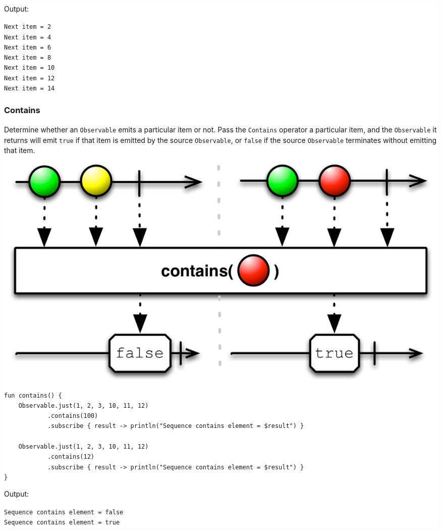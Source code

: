 Output:
```
Next item = 2
Next item = 4
Next item = 6
Next item = 8
Next item = 10
Next item = 12
Next item = 14
```

### Contains
Determine whether an `Observable` emits a particular item or not. Pass the `Contains` operator a particular item, and the `Observable` it returns will emit `true` if that item is emitted by the source `Observable`, or `false` if the source `Observable` terminates without emitting that item.

![](./res/conditional_contains.png "Contains")

```
fun contains() {
    Observable.just(1, 2, 3, 10, 11, 12)
            .contains(100)
            .subscribe { result -> println("Sequence contains element = $result") }

    Observable.just(1, 2, 3, 10, 11, 12)
            .contains(12)
            .subscribe { result -> println("Sequence contains element = $result") }
}
```

Output:
```
Sequence contains element = false
Sequence contains element = true
```

